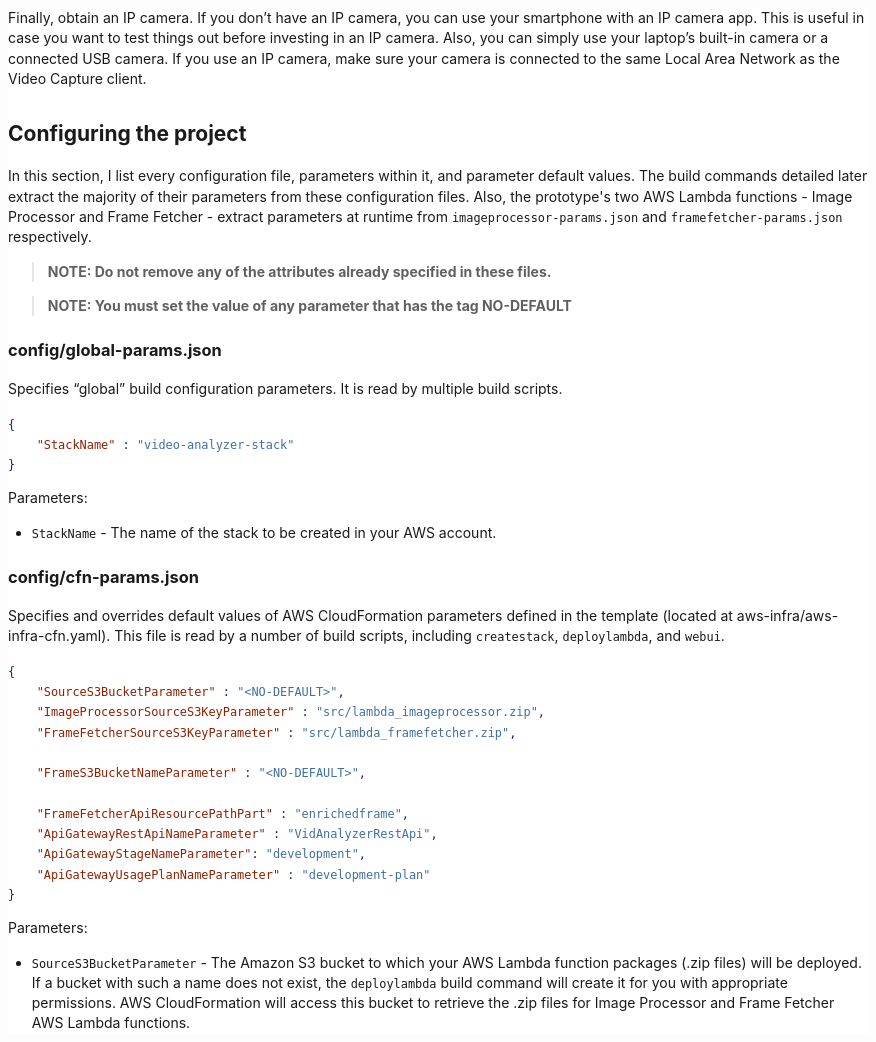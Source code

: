 Finally, obtain an IP camera. If you don’t have an IP camera, you can use your smartphone with an IP camera app. This is useful in case you want to test things out before investing in an IP camera. Also, you can simply use your laptop’s built-in camera or a connected USB camera. If you use an IP camera, make sure your camera is connected to the same Local Area Network as the Video Capture client.

## Configuring the project

In this section, I list every configuration file, parameters within it, and parameter default values. The build commands detailed later extract the majority of their parameters from these configuration files. Also, the prototype's two AWS Lambda functions - Image Processor and Frame Fetcher - extract parameters at runtime from `imageprocessor-params.json` and `framefetcher-params.json` respectively.

>**NOTE: Do not remove any of the attributes already specified in these files.**



> **NOTE: You must set the value of any parameter that has the tag NO-DEFAULT** 

### config/global-params.json

Specifies “global” build configuration parameters. It is read by multiple build scripts.

```json
{
    "StackName" : "video-analyzer-stack"
}
```
Parameters:

* `StackName` - The name of the stack to be created in your AWS account.

### config/cfn-params.json
Specifies and overrides default values of AWS CloudFormation parameters defined in the template (located at aws-infra/aws-infra-cfn.yaml). This file is read by a number of build scripts, including ```createstack```, ```deploylambda```, and ```webui```.

```json
{
    "SourceS3BucketParameter" : "<NO-DEFAULT>",
    "ImageProcessorSourceS3KeyParameter" : "src/lambda_imageprocessor.zip",
    "FrameFetcherSourceS3KeyParameter" : "src/lambda_framefetcher.zip",

    "FrameS3BucketNameParameter" : "<NO-DEFAULT>",

    "FrameFetcherApiResourcePathPart" : "enrichedframe",
    "ApiGatewayRestApiNameParameter" : "VidAnalyzerRestApi",
    "ApiGatewayStageNameParameter": "development",
    "ApiGatewayUsagePlanNameParameter" : "development-plan"
}
```
Parameters:

* `SourceS3BucketParameter` - The Amazon S3 bucket to which your AWS Lambda function packages (.zip files) will be deployed. If a bucket with such a name does not exist, the `deploylambda` build command will create it for you with appropriate permissions. AWS CloudFormation will access this bucket to retrieve the .zip files for Image Processor and Frame Fetcher AWS Lambda functions.
